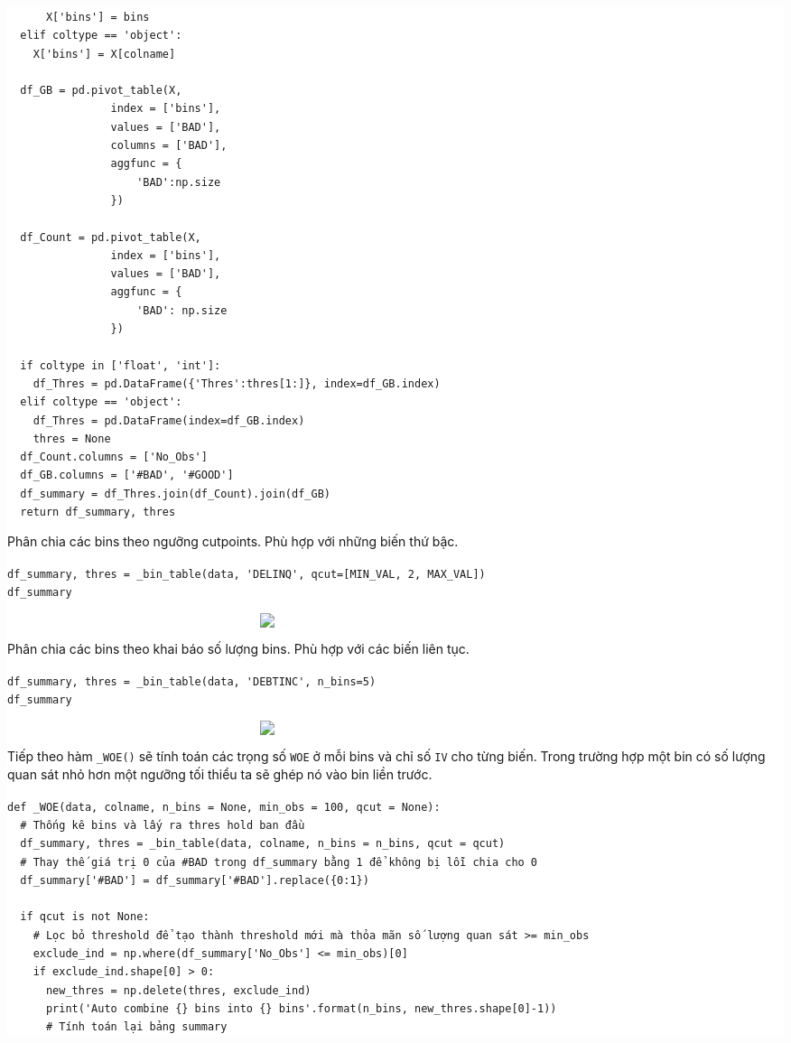 ```
      X['bins'] = bins
  elif coltype == 'object':
    X['bins'] = X[colname]

  df_GB = pd.pivot_table(X, 
                index = ['bins'],
                values = ['BAD'],
                columns = ['BAD'],
                aggfunc = {
                    'BAD':np.size
                })

  df_Count = pd.pivot_table(X, 
                index = ['bins'],
                values = ['BAD'],
                aggfunc = {
                    'BAD': np.size
                })
  
  if coltype in ['float', 'int']:
    df_Thres = pd.DataFrame({'Thres':thres[1:]}, index=df_GB.index)
  elif coltype == 'object':
    df_Thres = pd.DataFrame(index=df_GB.index)
    thres = None
  df_Count.columns = ['No_Obs']
  df_GB.columns = ['#BAD', '#GOOD']
  df_summary = df_Thres.join(df_Count).join(df_GB)
  return df_summary, thres
```

Phân chia các bins theo ngưỡng cutpoints. Phù hợp với những biến thứ bậc.


```
df_summary, thres = _bin_table(data, 'DELINQ', qcut=[MIN_VAL, 2, MAX_VAL])
df_summary
```

<img src='https://i.imgur.com/usleTPO.png' width="300px" style="display:block; margin-left:auto; margin-right:auto"/>

Phân chia các bins theo khai báo số lượng bins. Phù hợp với các biến liên tục.

```
df_summary, thres = _bin_table(data, 'DEBTINC', n_bins=5)
df_summary
```

<img src='https://i.imgur.com/rVWTUZb.png' width="300px" style="display:block; margin-left:auto; margin-right:auto"/>

Tiếp theo hàm `_WOE()` sẽ tính toán các trọng số `WOE` ở mỗi bins và chỉ số `IV` cho từng biến. Trong trường hợp một bin có số lượng quan sát nhỏ hơn một ngưỡng tối thiểu ta sẽ ghép nó vào bin liền trước.

```
def _WOE(data, colname, n_bins = None, min_obs = 100, qcut = None):
  # Thống kê bins và lấy ra thres hold ban đầu
  df_summary, thres = _bin_table(data, colname, n_bins = n_bins, qcut = qcut)
  # Thay thế giá trị 0 của #BAD trong df_summary bằng 1 để không bị lỗi chia cho 0
  df_summary['#BAD'] = df_summary['#BAD'].replace({0:1})
  
  if qcut is not None:
    # Lọc bỏ threshold để tạo thành threshold mới mà thỏa mãn số lượng quan sát >= min_obs
    exclude_ind = np.where(df_summary['No_Obs'] <= min_obs)[0]
    if exclude_ind.shape[0] > 0:
      new_thres = np.delete(thres, exclude_ind)
      print('Auto combine {} bins into {} bins'.format(n_bins, new_thres.shape[0]-1))
      # Tính toán lại bảng summary
```